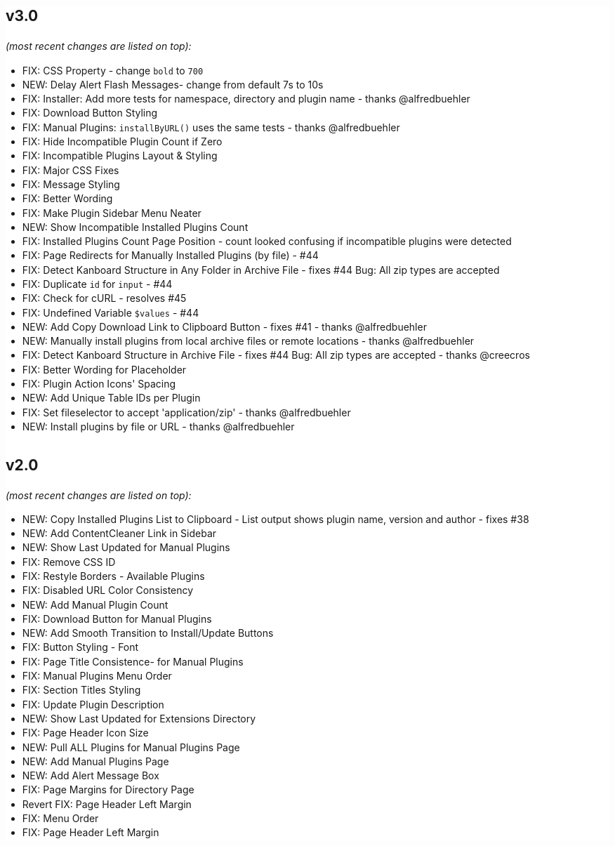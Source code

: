 
## v3.0

_(most recent changes are listed on top):_
- FIX: CSS Property - change `bold` to `700`
- NEW: Delay Alert Flash Messages- change from default 7s to 10s
- FIX: Installer: Add more tests for namespace, directory and plugin name - thanks @alfredbuehler
- FIX: Download Button Styling
- FIX: Manual Plugins: `installByURL()` uses the same tests - thanks @alfredbuehler
- FIX: Hide Incompatible Plugin Count if Zero
- FIX: Incompatible Plugins Layout & Styling
- FIX: Major CSS Fixes
- FIX: Message Styling
- FIX: Better Wording
- FIX: Make Plugin Sidebar Menu Neater
- NEW: Show Incompatible Installed Plugins Count
- FIX: Installed Plugins Count Page Position - count looked confusing if incompatible plugins were detected
- FIX: Page Redirects for Manually Installed Plugins (by file) - #44
- FIX: Detect Kanboard Structure in Any Folder in Archive File - fixes #44  Bug: All zip types are accepted
- FIX: Duplicate `id` for `input` - #44
- FIX: Check for cURL - resolves #45
- FIX: Undefined Variable `$values` - #44
- NEW: Add Copy Download Link to Clipboard Button - fixes #41 - thanks @alfredbuehler
- NEW: Manually install plugins from local archive files or remote locations - thanks @alfredbuehler
- FIX: Detect Kanboard Structure in Archive File - fixes #44 Bug: All zip types are accepted - thanks @creecros
- FIX: Better Wording for Placeholder
- FIX: Plugin Action Icons' Spacing
- NEW: Add Unique Table IDs per Plugin
- FIX: Set fileselector to accept 'application/zip' - thanks @alfredbuehler
- NEW: Install plugins by file or URL - thanks @alfredbuehler


## v2.0

_(most recent changes are listed on top):_
- NEW: Copy Installed Plugins List to Clipboard - List output shows plugin name, version and author - fixes #38
- NEW: Add ContentCleaner Link in Sidebar
- NEW: Show Last Updated for Manual Plugins
- FIX: Remove CSS ID
- FIX: Restyle Borders - Available Plugins
- FIX: Disabled URL Color Consistency
- NEW: Add Manual Plugin Count
- FIX: Download Button for Manual Plugins
- NEW: Add Smooth Transition to Install/Update Buttons
- FIX: Button Styling - Font
- FIX: Page Title Consistence- for Manual Plugins
- FIX: Manual Plugins Menu Order
- FIX: Section Titles Styling
- FIX: Update Plugin Description
- NEW: Show Last Updated for Extensions Directory
- FIX: Page Header Icon Size
- NEW: Pull ALL Plugins for Manual Plugins Page
- NEW: Add Manual Plugins Page
- NEW: Add Alert Message Box
- FIX: Page Margins for Directory Page
- Revert FIX: Page Header Left Margin
- FIX: Menu Order
- FIX: Page Header Left Margin
